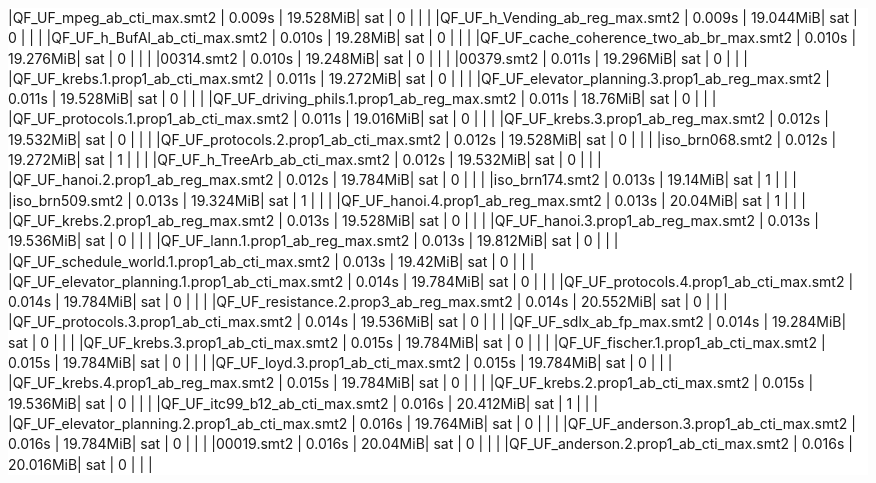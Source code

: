 |QF_UF_mpeg_ab_cti_max.smt2                                   |    0.009s | 19.528MiB| sat | 0 |  |  |
|QF_UF_h_Vending_ab_reg_max.smt2                              |    0.009s | 19.044MiB| sat | 0 |  |  |
|QF_UF_h_BufAl_ab_cti_max.smt2                                |    0.010s | 19.28MiB| sat | 0 |  |  |
|QF_UF_cache_coherence_two_ab_br_max.smt2                     |    0.010s | 19.276MiB| sat | 0 |  |  |
|00314.smt2                                                   |    0.010s | 19.248MiB| sat | 0 |  |  |
|00379.smt2                                                   |    0.011s | 19.296MiB| sat | 0 |  |  |
|QF_UF_krebs.1.prop1_ab_cti_max.smt2                          |    0.011s | 19.272MiB| sat | 0 |  |  |
|QF_UF_elevator_planning.3.prop1_ab_reg_max.smt2              |    0.011s | 19.528MiB| sat | 0 |  |  |
|QF_UF_driving_phils.1.prop1_ab_reg_max.smt2                  |    0.011s | 18.76MiB| sat | 0 |  |  |
|QF_UF_protocols.1.prop1_ab_cti_max.smt2                      |    0.011s | 19.016MiB| sat | 0 |  |  |
|QF_UF_krebs.3.prop1_ab_reg_max.smt2                          |    0.012s | 19.532MiB| sat | 0 |  |  |
|QF_UF_protocols.2.prop1_ab_cti_max.smt2                      |    0.012s | 19.528MiB| sat | 0 |  |  |
|iso_brn068.smt2                                              |    0.012s | 19.272MiB| sat | 1 |  |  |
|QF_UF_h_TreeArb_ab_cti_max.smt2                              |    0.012s | 19.532MiB| sat | 0 |  |  |
|QF_UF_hanoi.2.prop1_ab_reg_max.smt2                          |    0.012s | 19.784MiB| sat | 0 |  |  |
|iso_brn174.smt2                                              |    0.013s | 19.14MiB| sat | 1 |  |  |
|iso_brn509.smt2                                              |    0.013s | 19.324MiB| sat | 1 |  |  |
|QF_UF_hanoi.4.prop1_ab_reg_max.smt2                          |    0.013s | 20.04MiB| sat | 1 |  |  |
|QF_UF_krebs.2.prop1_ab_reg_max.smt2                          |    0.013s | 19.528MiB| sat | 0 |  |  |
|QF_UF_hanoi.3.prop1_ab_reg_max.smt2                          |    0.013s | 19.536MiB| sat | 0 |  |  |
|QF_UF_lann.1.prop1_ab_reg_max.smt2                           |    0.013s | 19.812MiB| sat | 0 |  |  |
|QF_UF_schedule_world.1.prop1_ab_cti_max.smt2                 |    0.013s | 19.42MiB| sat | 0 |  |  |
|QF_UF_elevator_planning.1.prop1_ab_cti_max.smt2              |    0.014s | 19.784MiB| sat | 0 |  |  |
|QF_UF_protocols.4.prop1_ab_cti_max.smt2                      |    0.014s | 19.784MiB| sat | 0 |  |  |
|QF_UF_resistance.2.prop3_ab_reg_max.smt2                     |    0.014s | 20.552MiB| sat | 0 |  |  |
|QF_UF_protocols.3.prop1_ab_cti_max.smt2                      |    0.014s | 19.536MiB| sat | 0 |  |  |
|QF_UF_sdlx_ab_fp_max.smt2                                    |    0.014s | 19.284MiB| sat | 0 |  |  |
|QF_UF_krebs.3.prop1_ab_cti_max.smt2                          |    0.015s | 19.784MiB| sat | 0 |  |  |
|QF_UF_fischer.1.prop1_ab_cti_max.smt2                        |    0.015s | 19.784MiB| sat | 0 |  |  |
|QF_UF_loyd.3.prop1_ab_cti_max.smt2                           |    0.015s | 19.784MiB| sat | 0 |  |  |
|QF_UF_krebs.4.prop1_ab_reg_max.smt2                          |    0.015s | 19.784MiB| sat | 0 |  |  |
|QF_UF_krebs.2.prop1_ab_cti_max.smt2                          |    0.015s | 19.536MiB| sat | 0 |  |  |
|QF_UF_itc99_b12_ab_cti_max.smt2                              |    0.016s | 20.412MiB| sat | 1 |  |  |
|QF_UF_elevator_planning.2.prop1_ab_cti_max.smt2              |    0.016s | 19.764MiB| sat | 0 |  |  |
|QF_UF_anderson.3.prop1_ab_cti_max.smt2                       |    0.016s | 19.784MiB| sat | 0 |  |  |
|00019.smt2                                                   |    0.016s | 20.04MiB| sat | 0 |  |  |
|QF_UF_anderson.2.prop1_ab_cti_max.smt2                       |    0.016s | 20.016MiB| sat | 0 |  |  |